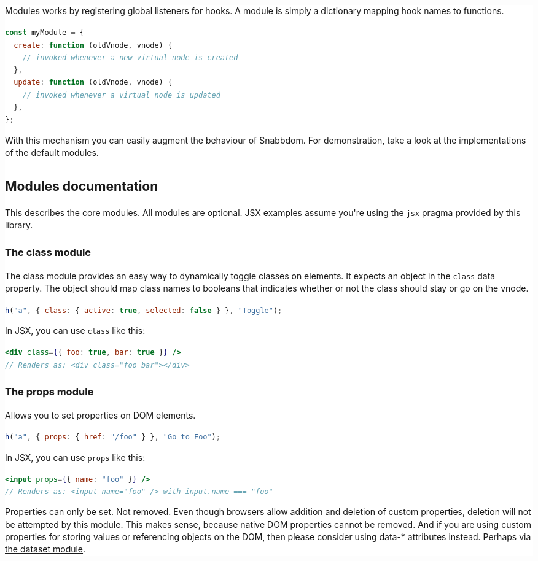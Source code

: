 Modules works by registering global listeners for [hooks](#hooks). A module is simply a dictionary mapping hook names to functions.

```mjs
const myModule = {
  create: function (oldVnode, vnode) {
    // invoked whenever a new virtual node is created
  },
  update: function (oldVnode, vnode) {
    // invoked whenever a virtual node is updated
  },
};
```

With this mechanism you can easily augment the behaviour of Snabbdom.
For demonstration, take a look at the implementations of the default
modules.

## Modules documentation

This describes the core modules. All modules are optional. JSX examples assume you're using the [`jsx` pragma](#jsx) provided by this library.

### The class module

The class module provides an easy way to dynamically toggle classes on
elements. It expects an object in the `class` data property. The
object should map class names to booleans that indicates whether or
not the class should stay or go on the vnode.

```mjs
h("a", { class: { active: true, selected: false } }, "Toggle");
```

In JSX, you can use `class` like this:

```jsx
<div class={{ foo: true, bar: true }} />
// Renders as: <div class="foo bar"></div>
```

### The props module

Allows you to set properties on DOM elements.

```mjs
h("a", { props: { href: "/foo" } }, "Go to Foo");
```

In JSX, you can use `props` like this:

```jsx
<input props={{ name: "foo" }} />
// Renders as: <input name="foo" /> with input.name === "foo"
```

Properties can only be set. Not removed. Even though browsers allow addition and
deletion of custom properties, deletion will not be attempted by this module.
This makes sense, because native DOM properties cannot be removed. And
if you are using custom properties for storing values or referencing
objects on the DOM, then please consider using
[data-\* attributes](https://developer.mozilla.org/en-US/docs/Learn/HTML/Howto/Use_data_attributes)
instead. Perhaps via [the dataset module](#the-dataset-module).
